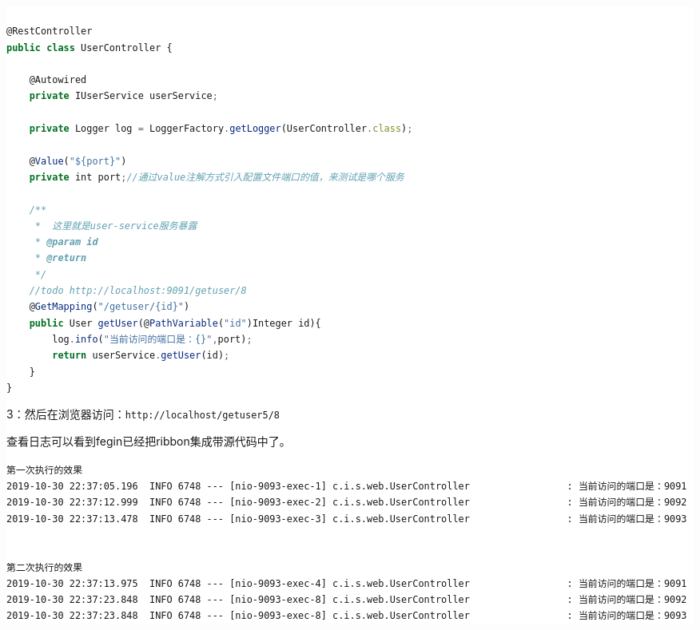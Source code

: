 ```javascript

@RestController
public class UserController {

    @Autowired
    private IUserService userService;

    private Logger log = LoggerFactory.getLogger(UserController.class);

    @Value("${port}")
    private int port;//通过value注解方式引入配置文件端口的值，来测试是哪个服务

    /**
     *  这里就是user-service服务暴露
     * @param id
     * @return
     */
    //todo http://localhost:9091/getuser/8
    @GetMapping("/getuser/{id}")
    public User getUser(@PathVariable("id")Integer id){
        log.info("当前访问的端口是：{}",port);
        return userService.getUser(id);
    }
}

```

3：然后在浏览器访问：` http://localhost/getuser5/8 `

查看日志可以看到fegin已经把ribbon集成带源代码中了。

```properties
第一次执行的效果
2019-10-30 22:37:05.196  INFO 6748 --- [nio-9093-exec-1] c.i.s.web.UserController                 : 当前访问的端口是：9091
2019-10-30 22:37:12.999  INFO 6748 --- [nio-9093-exec-2] c.i.s.web.UserController                 : 当前访问的端口是：9092
2019-10-30 22:37:13.478  INFO 6748 --- [nio-9093-exec-3] c.i.s.web.UserController                 : 当前访问的端口是：9093


第二次执行的效果
2019-10-30 22:37:13.975  INFO 6748 --- [nio-9093-exec-4] c.i.s.web.UserController                 : 当前访问的端口是：9091
2019-10-30 22:37:23.848  INFO 6748 --- [nio-9093-exec-8] c.i.s.web.UserController                 : 当前访问的端口是：9092
2019-10-30 22:37:23.848  INFO 6748 --- [nio-9093-exec-8] c.i.s.web.UserController                 : 当前访问的端口是：9093
```




